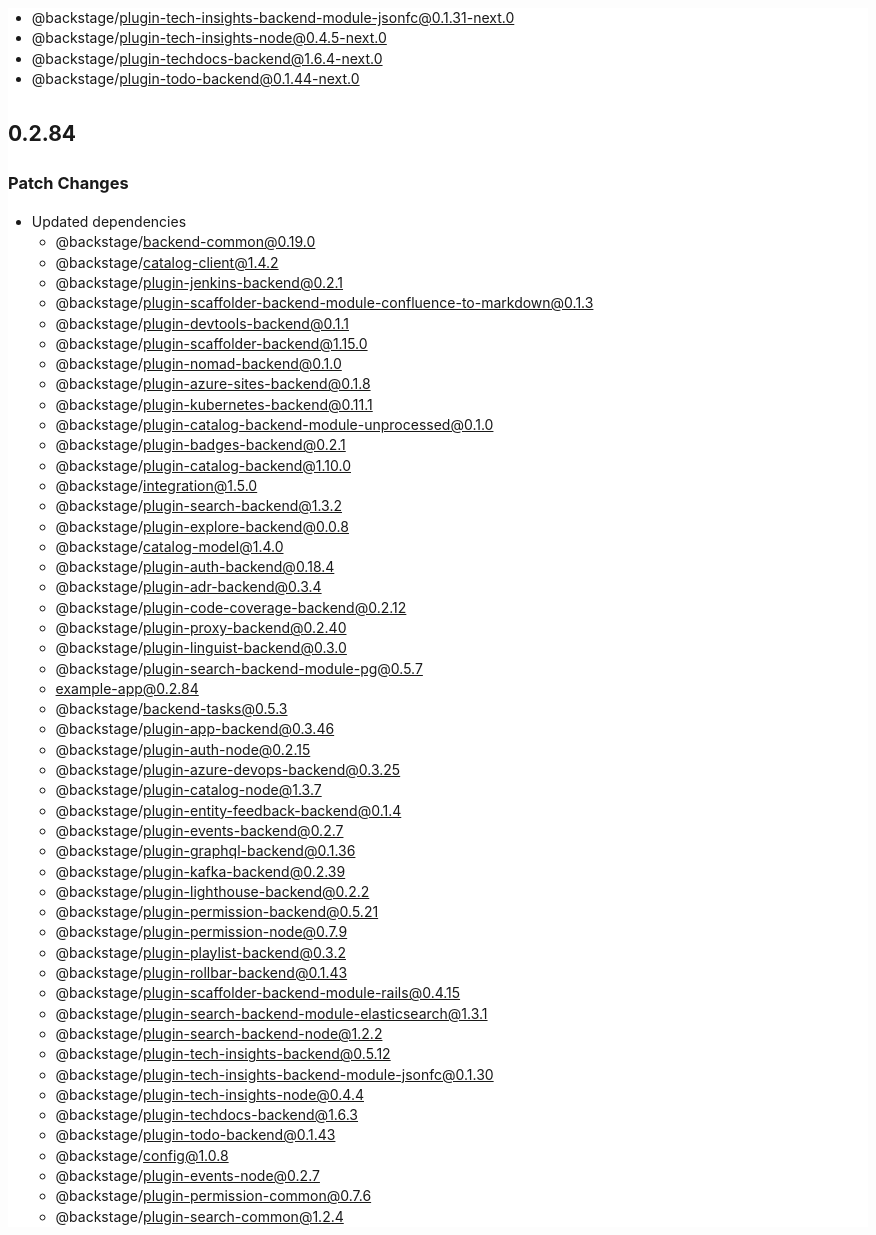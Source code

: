   - @backstage/plugin-tech-insights-backend-module-jsonfc@0.1.31-next.0
  - @backstage/plugin-tech-insights-node@0.4.5-next.0
  - @backstage/plugin-techdocs-backend@1.6.4-next.0
  - @backstage/plugin-todo-backend@0.1.44-next.0

## 0.2.84

### Patch Changes

- Updated dependencies
  - @backstage/backend-common@0.19.0
  - @backstage/catalog-client@1.4.2
  - @backstage/plugin-jenkins-backend@0.2.1
  - @backstage/plugin-scaffolder-backend-module-confluence-to-markdown@0.1.3
  - @backstage/plugin-devtools-backend@0.1.1
  - @backstage/plugin-scaffolder-backend@1.15.0
  - @backstage/plugin-nomad-backend@0.1.0
  - @backstage/plugin-azure-sites-backend@0.1.8
  - @backstage/plugin-kubernetes-backend@0.11.1
  - @backstage/plugin-catalog-backend-module-unprocessed@0.1.0
  - @backstage/plugin-badges-backend@0.2.1
  - @backstage/plugin-catalog-backend@1.10.0
  - @backstage/integration@1.5.0
  - @backstage/plugin-search-backend@1.3.2
  - @backstage/plugin-explore-backend@0.0.8
  - @backstage/catalog-model@1.4.0
  - @backstage/plugin-auth-backend@0.18.4
  - @backstage/plugin-adr-backend@0.3.4
  - @backstage/plugin-code-coverage-backend@0.2.12
  - @backstage/plugin-proxy-backend@0.2.40
  - @backstage/plugin-linguist-backend@0.3.0
  - @backstage/plugin-search-backend-module-pg@0.5.7
  - example-app@0.2.84
  - @backstage/backend-tasks@0.5.3
  - @backstage/plugin-app-backend@0.3.46
  - @backstage/plugin-auth-node@0.2.15
  - @backstage/plugin-azure-devops-backend@0.3.25
  - @backstage/plugin-catalog-node@1.3.7
  - @backstage/plugin-entity-feedback-backend@0.1.4
  - @backstage/plugin-events-backend@0.2.7
  - @backstage/plugin-graphql-backend@0.1.36
  - @backstage/plugin-kafka-backend@0.2.39
  - @backstage/plugin-lighthouse-backend@0.2.2
  - @backstage/plugin-permission-backend@0.5.21
  - @backstage/plugin-permission-node@0.7.9
  - @backstage/plugin-playlist-backend@0.3.2
  - @backstage/plugin-rollbar-backend@0.1.43
  - @backstage/plugin-scaffolder-backend-module-rails@0.4.15
  - @backstage/plugin-search-backend-module-elasticsearch@1.3.1
  - @backstage/plugin-search-backend-node@1.2.2
  - @backstage/plugin-tech-insights-backend@0.5.12
  - @backstage/plugin-tech-insights-backend-module-jsonfc@0.1.30
  - @backstage/plugin-tech-insights-node@0.4.4
  - @backstage/plugin-techdocs-backend@1.6.3
  - @backstage/plugin-todo-backend@0.1.43
  - @backstage/config@1.0.8
  - @backstage/plugin-events-node@0.2.7
  - @backstage/plugin-permission-common@0.7.6
  - @backstage/plugin-search-common@1.2.4
